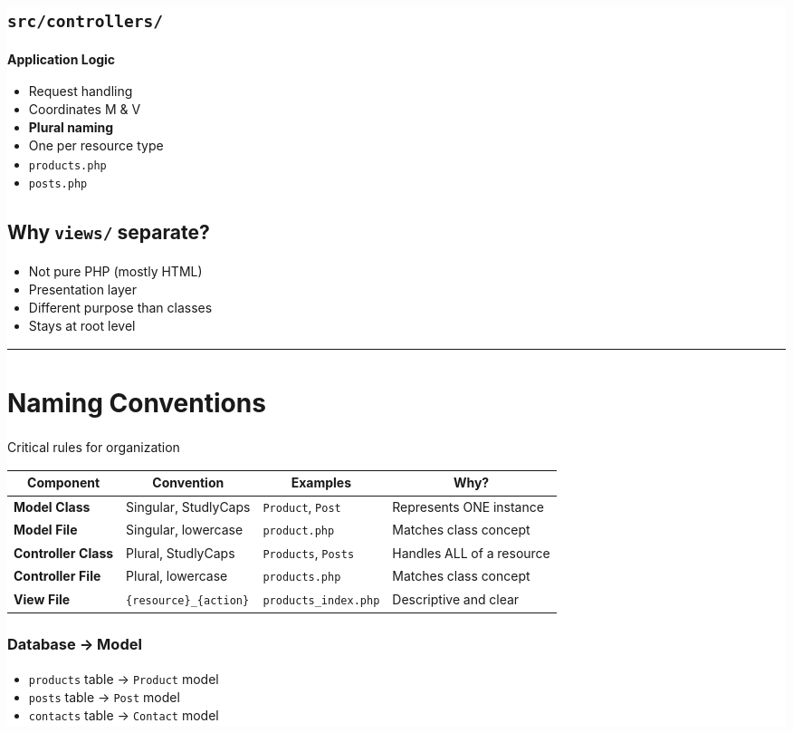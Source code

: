</div>

<div v-click>

## `src/controllers/`
**Application Logic**

- Request handling
- Coordinates M & V
- **Plural naming**
- One per resource type
- `products.php`
- `posts.php`

</div>

</div>

<div class="mt-8" v-click>

## Why `views/` separate?
- Not pure PHP (mostly HTML)
- Presentation layer
- Different purpose than classes
- Stays at root level

</div>

---

# Naming Conventions

Critical rules for organization

<div class="mt-8">

| Component | Convention | Examples | Why? |
|-----------|-----------|----------|------|
| **Model Class** | Singular, StudlyCaps | `Product`, `Post` | Represents ONE instance |
| **Model File** | Singular, lowercase | `product.php` | Matches class concept |
| **Controller Class** | Plural, StudlyCaps | `Products`, `Posts` | Handles ALL of a resource |
| **Controller File** | Plural, lowercase | `products.php` | Matches class concept |
| **View File** | `{resource}_{action}` | `products_index.php` | Descriptive and clear |

</div>

<div class="mt-8 grid grid-cols-2 gap-4">

<div v-click>

### Database → Model
- `products` table → `Product` model
- `posts` table → `Post` model
- `contacts` table → `Contact` model
